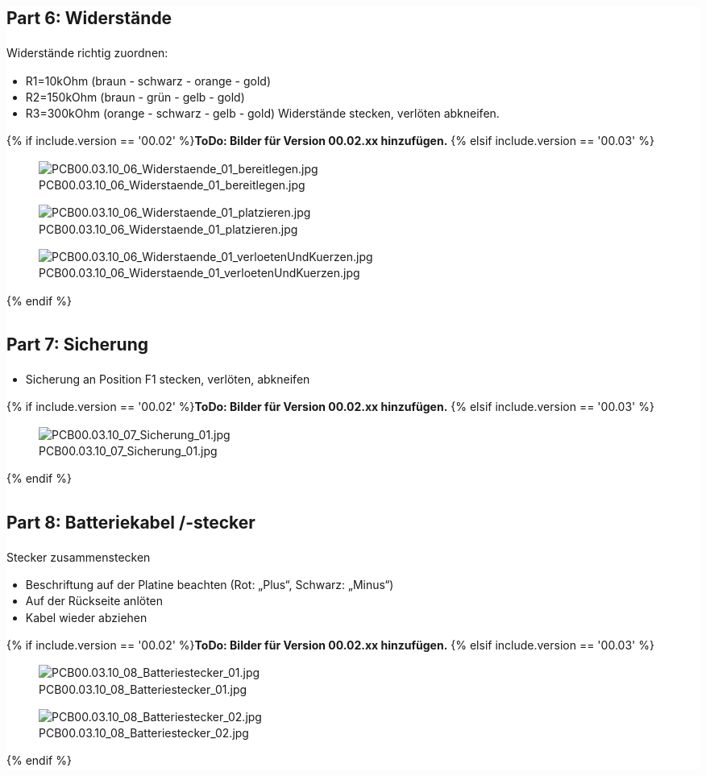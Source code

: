 ## Part 6: Widerstände
Widerstände richtig zuordnen: 
* R1=10kOhm (braun - schwarz - orange - gold)
* R2=150kOhm (braun - grün - gelb - gold)
* R3=300kOhm (orange - schwarz - gelb - gold)
Widerstände stecken, verlöten abkneifen.

{% if include.version == '00.02' %}**ToDo: Bilder für Version 00.02.xx hinzufügen.** {% elsif include.version == '00.03' %}
<figure>
  <img src="images_00.03.10/PCB00.03.10_06_Widerstaende_01_bereitlegen.jpg" alt="PCB00.03.10_06_Widerstaende_01_bereitlegen.jpg" class="inline" />
<figcaption>PCB00.03.10_06_Widerstaende_01_bereitlegen.jpg</figcaption>
</figure>
<figure>
  <img src="images_00.03.10/PCB00.03.10_06_Widerstaende_01_platzieren.jpg" alt="PCB00.03.10_06_Widerstaende_01_platzieren.jpg" class="inline" />
<figcaption>PCB00.03.10_06_Widerstaende_01_platzieren.jpg</figcaption>
</figure>
<figure>
  <img src="images_00.03.10/PCB00.03.10_06_Widerstaende_01_verloetenUndKuerzen.jpg" alt="PCB00.03.10_06_Widerstaende_01_verloetenUndKuerzen.jpg" class="inline" />
<figcaption>PCB00.03.10_06_Widerstaende_01_verloetenUndKuerzen.jpg</figcaption>
</figure>
{% endif %}

## Part 7: Sicherung

* Sicherung an Position F1 stecken, verlöten, abkneifen

{% if include.version == '00.02' %}**ToDo: Bilder für Version 00.02.xx hinzufügen.** {% elsif include.version == '00.03' %}
<figure>
  <img src="images_00.03.10/PCB00.03.10_07_Sicherung_01.jpg" alt="PCB00.03.10_07_Sicherung_01.jpg" class="inline" />
<figcaption>PCB00.03.10_07_Sicherung_01.jpg</figcaption>
</figure>
{% endif %}

## Part 8: Batteriekabel /-stecker
Stecker zusammenstecken 
* Beschriftung auf der Platine beachten (Rot: „Plus“, Schwarz: „Minus“)
* Auf der Rückseite anlöten
* Kabel wieder abziehen

{% if include.version == '00.02' %}**ToDo: Bilder für Version 00.02.xx hinzufügen.** {% elsif include.version == '00.03' %}
<figure>
  <img src="images_00.03.10/PCB00.03.10_08_Batteriestecker_01.jpg" alt="PCB00.03.10_08_Batteriestecker_01.jpg" class="inline" />
<figcaption>PCB00.03.10_08_Batteriestecker_01.jpg</figcaption>
</figure>
<figure>
  <img src="images_00.03.10/PCB00.03.10_08_Batteriestecker_02.jpg" alt="PCB00.03.10_08_Batteriestecker_02.jpg" class="inline" />
<figcaption>PCB00.03.10_08_Batteriestecker_02.jpg</figcaption>
</figure>
{% endif %}
